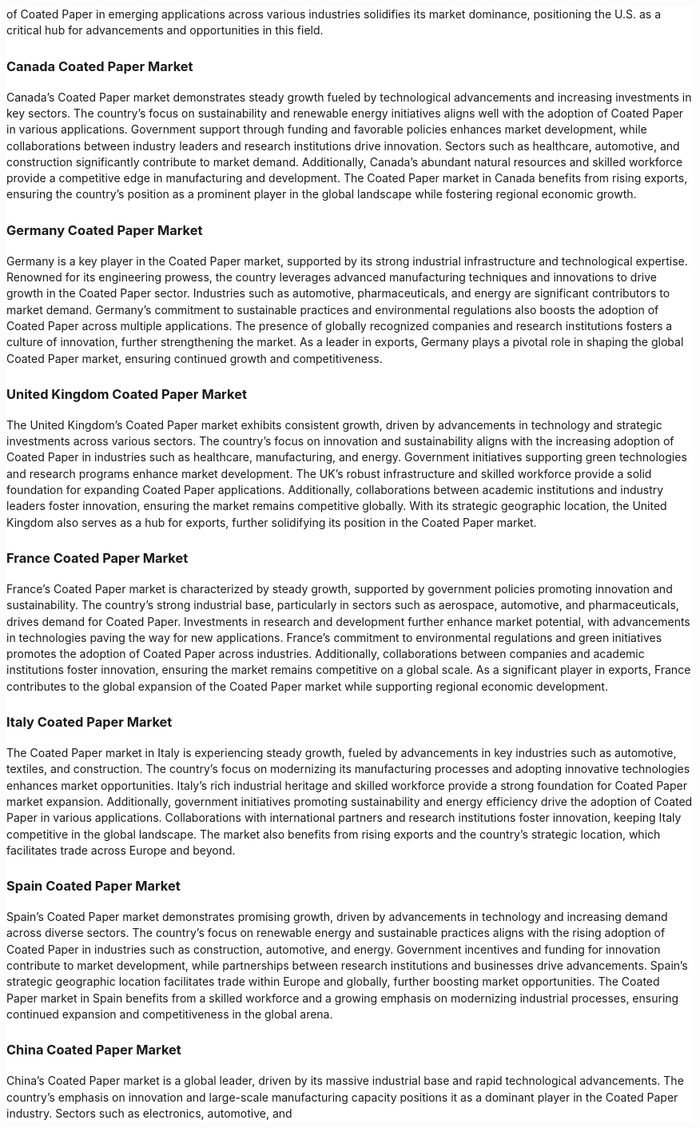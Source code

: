 of Coated Paper in emerging applications across various industries solidifies its market dominance, positioning the U.S. as a critical hub for advancements and opportunities in this field.</p><h3>Canada Coated Paper Market</h3><p>Canada&rsquo;s Coated Paper market demonstrates steady growth fueled by technological advancements and increasing investments in key sectors. The country&rsquo;s focus on sustainability and renewable energy initiatives aligns well with the adoption of Coated Paper in various applications. Government support through funding and favorable policies enhances market development, while collaborations between industry leaders and research institutions drive innovation. Sectors such as healthcare, automotive, and construction significantly contribute to market demand. Additionally, Canada&rsquo;s abundant natural resources and skilled workforce provide a competitive edge in manufacturing and development. The Coated Paper market in Canada benefits from rising exports, ensuring the country&rsquo;s position as a prominent player in the global landscape while fostering regional economic growth.</p><h3>Germany Coated Paper Market</h3><p>Germany is a key player in the Coated Paper market, supported by its strong industrial infrastructure and technological expertise. Renowned for its engineering prowess, the country leverages advanced manufacturing techniques and innovations to drive growth in the Coated Paper sector. Industries such as automotive, pharmaceuticals, and energy are significant contributors to market demand. Germany&rsquo;s commitment to sustainable practices and environmental regulations also boosts the adoption of Coated Paper across multiple applications. The presence of globally recognized companies and research institutions fosters a culture of innovation, further strengthening the market. As a leader in exports, Germany plays a pivotal role in shaping the global Coated Paper market, ensuring continued growth and competitiveness.</p><h3>United Kingdom Coated Paper Market</h3><p>The United Kingdom&rsquo;s Coated Paper market exhibits consistent growth, driven by advancements in technology and strategic investments across various sectors. The country&rsquo;s focus on innovation and sustainability aligns with the increasing adoption of Coated Paper in industries such as healthcare, manufacturing, and energy. Government initiatives supporting green technologies and research programs enhance market development. The UK&rsquo;s robust infrastructure and skilled workforce provide a solid foundation for expanding Coated Paper applications. Additionally, collaborations between academic institutions and industry leaders foster innovation, ensuring the market remains competitive globally. With its strategic geographic location, the United Kingdom also serves as a hub for exports, further solidifying its position in the Coated Paper market.</p><h3>France Coated Paper Market</h3><p>France&rsquo;s Coated Paper market is characterized by steady growth, supported by government policies promoting innovation and sustainability. The country&rsquo;s strong industrial base, particularly in sectors such as aerospace, automotive, and pharmaceuticals, drives demand for Coated Paper. Investments in research and development further enhance market potential, with advancements in technologies paving the way for new applications. France&rsquo;s commitment to environmental regulations and green initiatives promotes the adoption of Coated Paper across industries. Additionally, collaborations between companies and academic institutions foster innovation, ensuring the market remains competitive on a global scale. As a significant player in exports, France contributes to the global expansion of the Coated Paper market while supporting regional economic development.</p><h3>Italy Coated Paper Market</h3><p>The Coated Paper market in Italy is experiencing steady growth, fueled by advancements in key industries such as automotive, textiles, and construction. The country&rsquo;s focus on modernizing its manufacturing processes and adopting innovative technologies enhances market opportunities. Italy&rsquo;s rich industrial heritage and skilled workforce provide a strong foundation for Coated Paper market expansion. Additionally, government initiatives promoting sustainability and energy efficiency drive the adoption of Coated Paper in various applications. Collaborations with international partners and research institutions foster innovation, keeping Italy competitive in the global landscape. The market also benefits from rising exports and the country&rsquo;s strategic location, which facilitates trade across Europe and beyond.</p><h3>Spain Coated Paper Market</h3><p>Spain&rsquo;s Coated Paper market demonstrates promising growth, driven by advancements in technology and increasing demand across diverse sectors. The country&rsquo;s focus on renewable energy and sustainable practices aligns with the rising adoption of Coated Paper in industries such as construction, automotive, and energy. Government incentives and funding for innovation contribute to market development, while partnerships between research institutions and businesses drive advancements. Spain&rsquo;s strategic geographic location facilitates trade within Europe and globally, further boosting market opportunities. The Coated Paper market in Spain benefits from a skilled workforce and a growing emphasis on modernizing industrial processes, ensuring continued expansion and competitiveness in the global arena.</p><h3>China Coated Paper Market</h3><p>China&rsquo;s Coated Paper market is a global leader, driven by its massive industrial base and rapid technological advancements. The country&rsquo;s emphasis on innovation and large-scale manufacturing capacity positions it as a dominant player in the Coated Paper industry. Sectors such as electronics, automotive, and
